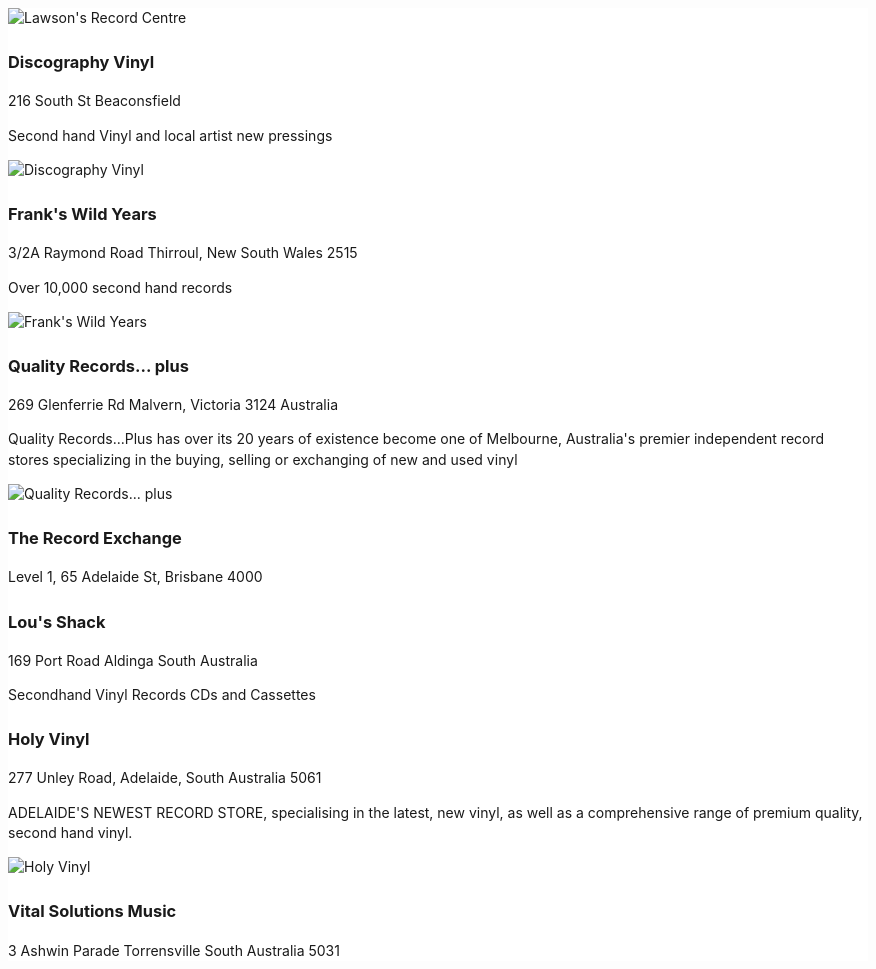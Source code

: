 ![Lawson's Record Centre](https://discogslabs.imgix.net/vinylhub/5adb556c8f59130027df3f0d.jpg?auto=compress%2Cformat&fit=max&fm=jpg&h=2000&w=2000&s=6c5543689ab431223ff079c1d675b414 "Lawson's Record Centre")

### Discography Vinyl

216 South St Beaconsfield

Second hand Vinyl and local artist new pressings

![Discography Vinyl](https://discogslabs.imgix.net/vinylhub/58cdda275a2c2d0020c41396.jpg?auto=compress%2Cformat&fit=max&fm=jpg&h=2000&w=2000&s=847dcf2729553f136d3fe2f23e343645 "Discography Vinyl")

### Frank's Wild Years

3/2A Raymond Road
Thirroul, New South Wales 2515

Over 10,000 second hand records

![Frank's Wild Years](https://discogslabs.imgix.net/vinylhub/5ae69c62e378a0002dcd8c7c.jpg?auto=compress%2Cformat&fit=max&fm=jpg&h=2000&w=2000&s=ff163db04403d33bde8c62e816fef5dc "Frank's Wild Years")

### Quality Records... plus

269 Glenferrie Rd
Malvern, Victoria 3124
Australia

Quality Records...Plus has over its 20 years of existence become one of Melbourne, Australia's premier independent record stores specializing in the buying, selling or exchanging of new and used vinyl

![Quality Records... plus](https://discogslabs.imgix.net/vinylhub/53e506ad31400a0008e2f910.jpg?auto=compress%2Cformat&fit=max&fm=jpg&h=2000&w=2000&s=b3c2f1353b38b24a3882d322771e96c7 "Quality Records... plus")

### The Record Exchange

Level 1, 65 Adelaide St, Brisbane 4000

### Lou's Shack

169 Port Road Aldinga South Australia

Secondhand Vinyl Records CDs and Cassettes

### Holy Vinyl

277 Unley Road, Adelaide, South Australia 5061

ADELAIDE'S NEWEST RECORD STORE, specialising in the latest, new vinyl, as well as a comprehensive range of premium quality, second hand vinyl.

![Holy Vinyl](https://discogslabs.imgix.net/vinylhub/5b4d83536d1e8c002ef3ccd2.jpg?auto=compress%2Cformat&fit=max&fm=jpg&h=2000&w=2000&s=986f1006da7ecf356f3481551784c68b "Holy Vinyl")

### Vital Solutions Music

3 Ashwin Parade
Torrensville
South Australia 5031
